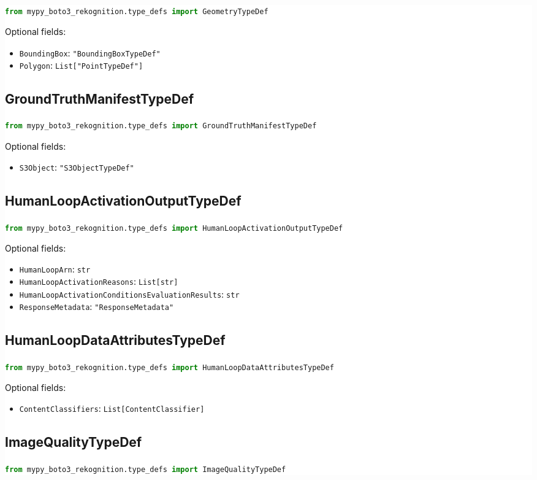 ```python
from mypy_boto3_rekognition.type_defs import GeometryTypeDef
```




Optional fields:
- `BoundingBox`: `"BoundingBoxTypeDef"`
- `Polygon`: `List["PointTypeDef"]`


## GroundTruthManifestTypeDef

```python
from mypy_boto3_rekognition.type_defs import GroundTruthManifestTypeDef
```




Optional fields:
- `S3Object`: `"S3ObjectTypeDef"`


## HumanLoopActivationOutputTypeDef

```python
from mypy_boto3_rekognition.type_defs import HumanLoopActivationOutputTypeDef
```




Optional fields:
- `HumanLoopArn`: `str`
- `HumanLoopActivationReasons`: `List[str]`
- `HumanLoopActivationConditionsEvaluationResults`: `str`
- `ResponseMetadata`: `"ResponseMetadata"`


## HumanLoopDataAttributesTypeDef

```python
from mypy_boto3_rekognition.type_defs import HumanLoopDataAttributesTypeDef
```




Optional fields:
- `ContentClassifiers`: `List[ContentClassifier]`


## ImageQualityTypeDef

```python
from mypy_boto3_rekognition.type_defs import ImageQualityTypeDef
```



